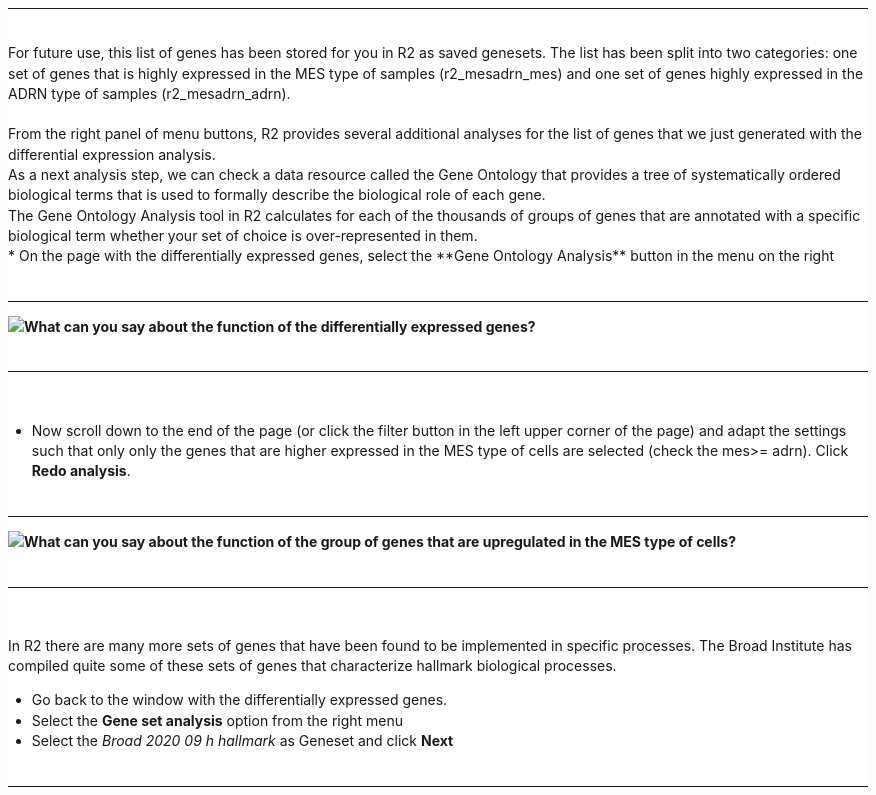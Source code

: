 ---------
<br>
For future use, this list of genes has been stored for you in R2 as saved genesets. The list has been split into two categories: one set of genes that is highly expressed in the MES type of samples (r2_mesadrn_mes) and one set of genes highly expressed in the ADRN type of samples (r2_mesadrn_adrn).  
<br><br>
From the right panel of menu buttons, R2 provides several additional analyses for the list of genes that we just generated with the differential expression analysis.<br>
As a next analysis step, we can check a data resource called the Gene Ontology that provides a tree of systematically ordered biological terms that is used to formally describe the biological role of each gene.<br>
The Gene Ontology Analysis tool in R2 calculates for each of the thousands of groups of genes that are annotated with a specific biological term whether your set of choice is over-represented in them. 
<br>
* On the page with the differentially expressed genes, select the **Gene Ontology Analysis** button in the menu on the right 
<br><br>





---------

  ![](_static/images/R2d2_logo.png)**What can you say about the function of the differentially expressed genes?**
<br><br>

---------
<br>

* Now scroll down to the end of the page (or click the filter button in the left upper corner of the page) and adapt the settings such that only only the genes that are higher expressed in the MES type of cells are selected (check the mes>= adrn). Click **Redo analysis**.
<br><br>

---------

  ![](_static/images/R2d2_logo.png)**What can you say about the function of the group of genes that are upregulated in the MES type of cells?**
<br><br>

---------
<br>

In R2 there are many more sets of genes that have been found to be implemented in specific processes. The Broad Institute has compiled quite some of these sets of genes that characterize hallmark biological processes.  

* Go back to the window with the differentially expressed genes. 
* Select the **Gene set analysis** option from the right menu
* Select the *Broad 2020 09 h hallmark* as Geneset and click **Next**
<br><br>

---------
